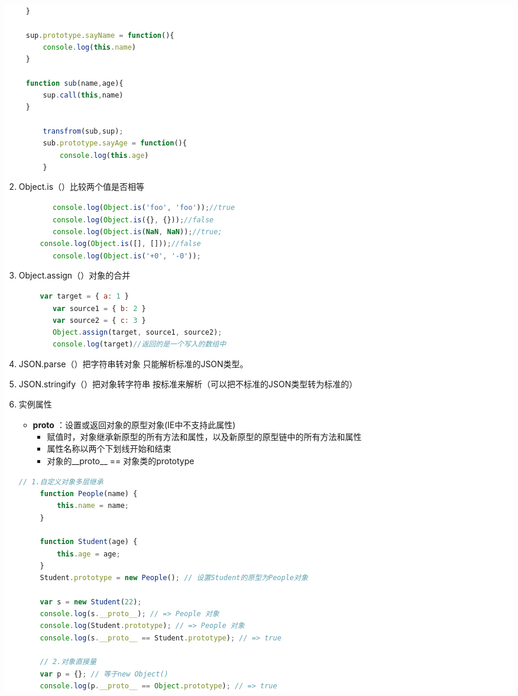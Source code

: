    ```js
   		}
   		
   		sup.prototype.sayName = function(){
   			console.log(this.name)
   		}
   		
   		function sub(name,age){
   			sup.call(this,name)
   		}
    
    		transfrom(sub,sup);
    		sub.prototype.sayAge = function(){
    			console.log(this.age)
    		}
   ```

2. Object.is（）比较两个值是否相等

   ```js
           console.log(Object.is('foo', 'foo'));//true
           console.log(Object.is({}, {}));//false
           console.log(Object.is(NaN, NaN));//true;
        console.log(Object.is([], []));//false
           console.log(Object.is('+0', '-0'));
   ```
   
3. Object.assign（）对象的合并

   ```js
   		var target = { a: 1 }
           var source1 = { b: 2 }
           var source2 = { c: 3 }
           Object.assign(target, source1, source2);
           console.log(target)//返回的是一个写入的数组中
   ```

4. JSON.parse（）把字符串转对象 只能解析标准的JSON类型。

5. JSON.stringify（）把对象转字符串 按标准来解析（可以把不标准的JSON类型转为标准的）

6. 实例属性

   - __proto__ ：设置或返回对象的原型对象(IE中不支持此属性)
     - 赋值时，对象继承新原型的所有方法和属性，以及新原型的原型链中的所有方法和属性
     - 属性名称以两个下划线开始和结束
     - 对象的__proto__ == 对象类的prototype

   ```js
   // 1.自定义对象多层继承
   		function People(name) {
   		    this.name = name;
   		}
    
   		function Student(age) {
   		    this.age = age;
   		}
   		Student.prototype = new People(); // 设置Student的原型为People对象
   		 
   		var s = new Student(22);
   		console.log(s.__proto__); // => People 对象
   		console.log(Student.prototype); // => People 对象
   		console.log(s.__proto__ == Student.prototype); // => true
    
   		// 2.对象直接量
   		var p = {}; // 等于new Object()
   		console.log(p.__proto__ == Object.prototype); // => true
   
   ```
